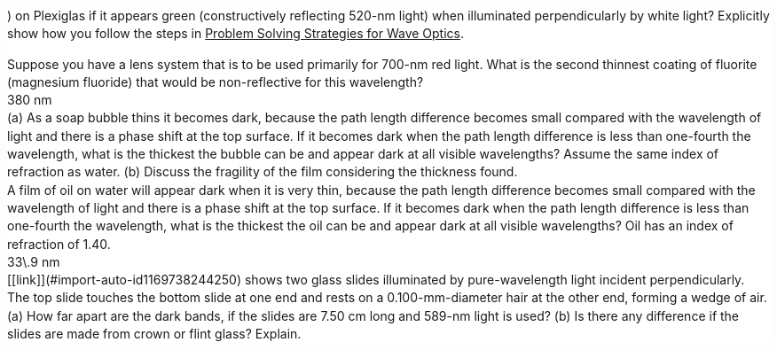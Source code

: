 ) on Plexiglas if it appears green (constructively reflecting 520-nm light) when illuminated perpendicularly by white light? Explicitly show how you follow the steps in [Problem Solving Strategies for Wave Optics](#fs-id1169737988256).

</div>
</div>

<div data-type="exercise" data-element-type="problems-exercises">
<div data-type="problem" markdown="1">
Suppose you have a lens system that is to be used primarily for 700-nm red light. What is the second thinnest coating of fluorite (magnesium fluoride) that would be non-reflective for this wavelength?

</div>
<div data-type="solution" markdown="1">
380 nm

</div>
</div>

<div data-type="exercise" data-element-type="problems-exercises">
<div data-type="problem" markdown="1">
(a) As a soap bubble thins it becomes dark, because the path length difference becomes small compared with the wavelength of light and there is a phase shift at the top surface. If it becomes dark when the path length difference is less than one-fourth the wavelength, what is the thickest the bubble can be and appear dark at all visible wavelengths? Assume the same index of refraction as water. (b) Discuss the fragility of the film considering the thickness found.

</div>
</div>

<div data-type="exercise" data-element-type="problems-exercises">
<div data-type="problem" markdown="1">
A film of oil on water will appear dark when it is very thin, because the path length difference becomes small compared with the wavelength of light and there is a phase shift at the top surface. If it becomes dark when the path length difference is less than one-fourth the wavelength, what is the thickest the oil can be and appear dark at all visible wavelengths? Oil has an index of refraction of 1.40.

</div>
<div data-type="solution" markdown="1">
33\.9 nm

</div>
</div>

<div data-type="exercise" data-element-type="problems-exercises">
<div data-type="problem" markdown="1">
[[link]](#import-auto-id1169738244250) shows two glass slides illuminated by pure-wavelength light incident perpendicularly. The top slide touches the bottom slide at one end and rests on a 0.100-mm-diameter hair at the other end, forming a wedge of air. (a) How far apart are the dark bands, if the slides are 7.50 cm long and 589-nm light is used? (b) Is there any difference if the slides are made from crown or flint glass? Explain.

</div>
</div>
